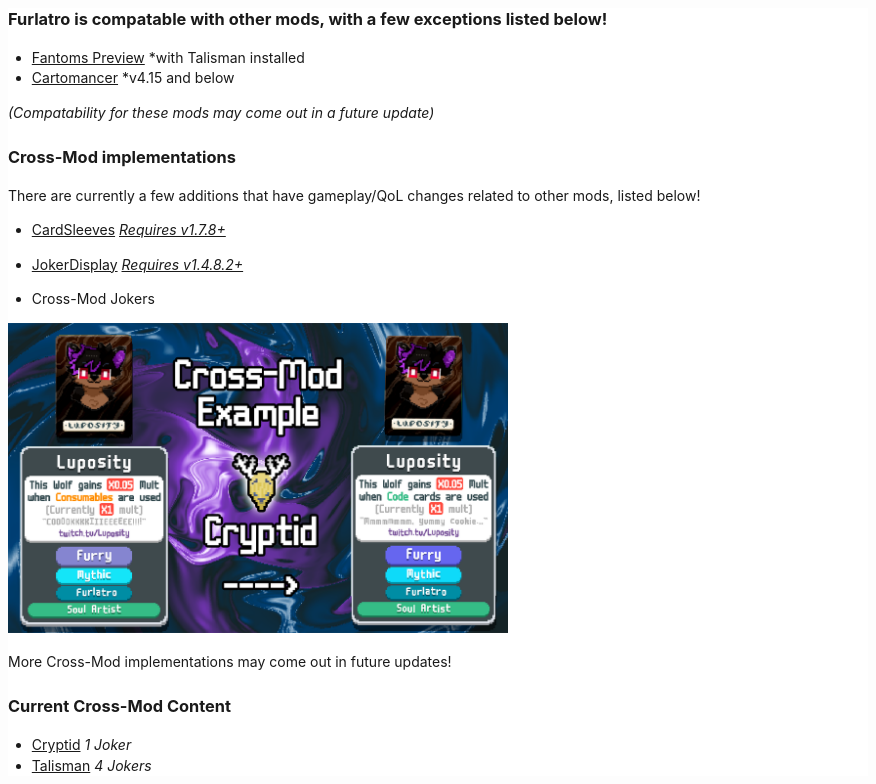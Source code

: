 ### Furlatro is compatable with other mods, with a few exceptions listed below!
* [Fantoms Preview](https://github.com/Fantom-Balatro/Fantoms-Preview) *with Talisman installed
* [Cartomancer](https://github.com/stupxd/Cartomancer) *v4.15 and below

*(Compatability for these mods may come out in a future update)*

### Cross-Mod implementations

There are currently a few additions that have gameplay/QoL changes related to other mods, listed below!
* [CardSleeves](https://github.com/larswijn/CardSleeves) [*Requires v1.7.8+*](https://github.com/larswijn/CardSleeves/releases/tag/v1.7.8)
* [JokerDisplay](https://github.com/nh6574/JokerDisplay) [*Requires v1.4.8.2+*](https://github.com/nh6574/JokerDisplay/releases/tag/v1.8.4.2)

* Cross-Mod Jokers
<img src="gitassets/Cross-ModExample.png" alt="Cross Mod Effect Changes" width="500">

More Cross-Mod implementations may come out in future updates!

### Current Cross-Mod Content
* [Cryptid](https://github.com/SpectralPack/Cryptid) *1 Joker*
* [Talisman](https://github.com/SpectralPack/Talisman) *4 Jokers*
